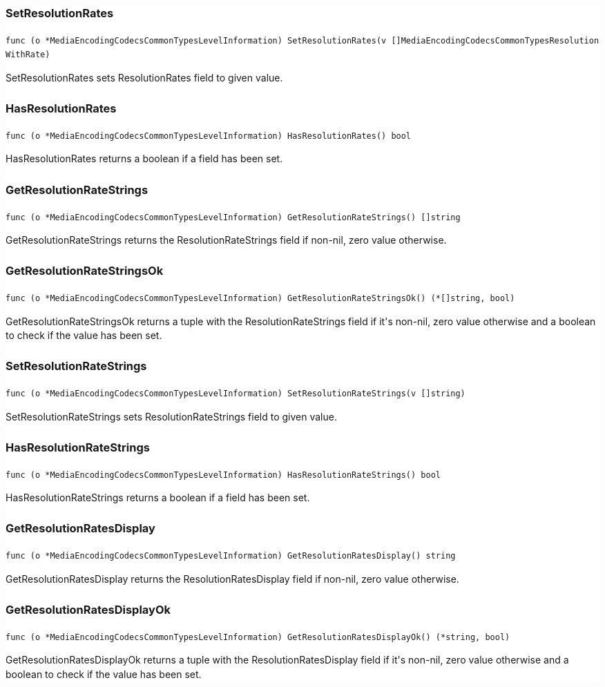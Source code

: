 ### SetResolutionRates

`func (o *MediaEncodingCodecsCommonTypesLevelInformation) SetResolutionRates(v []MediaEncodingCodecsCommonTypesResolutionWithRate)`

SetResolutionRates sets ResolutionRates field to given value.

### HasResolutionRates

`func (o *MediaEncodingCodecsCommonTypesLevelInformation) HasResolutionRates() bool`

HasResolutionRates returns a boolean if a field has been set.

### GetResolutionRateStrings

`func (o *MediaEncodingCodecsCommonTypesLevelInformation) GetResolutionRateStrings() []string`

GetResolutionRateStrings returns the ResolutionRateStrings field if non-nil, zero value otherwise.

### GetResolutionRateStringsOk

`func (o *MediaEncodingCodecsCommonTypesLevelInformation) GetResolutionRateStringsOk() (*[]string, bool)`

GetResolutionRateStringsOk returns a tuple with the ResolutionRateStrings field if it's non-nil, zero value otherwise
and a boolean to check if the value has been set.

### SetResolutionRateStrings

`func (o *MediaEncodingCodecsCommonTypesLevelInformation) SetResolutionRateStrings(v []string)`

SetResolutionRateStrings sets ResolutionRateStrings field to given value.

### HasResolutionRateStrings

`func (o *MediaEncodingCodecsCommonTypesLevelInformation) HasResolutionRateStrings() bool`

HasResolutionRateStrings returns a boolean if a field has been set.

### GetResolutionRatesDisplay

`func (o *MediaEncodingCodecsCommonTypesLevelInformation) GetResolutionRatesDisplay() string`

GetResolutionRatesDisplay returns the ResolutionRatesDisplay field if non-nil, zero value otherwise.

### GetResolutionRatesDisplayOk

`func (o *MediaEncodingCodecsCommonTypesLevelInformation) GetResolutionRatesDisplayOk() (*string, bool)`

GetResolutionRatesDisplayOk returns a tuple with the ResolutionRatesDisplay field if it's non-nil, zero value otherwise
and a boolean to check if the value has been set.
